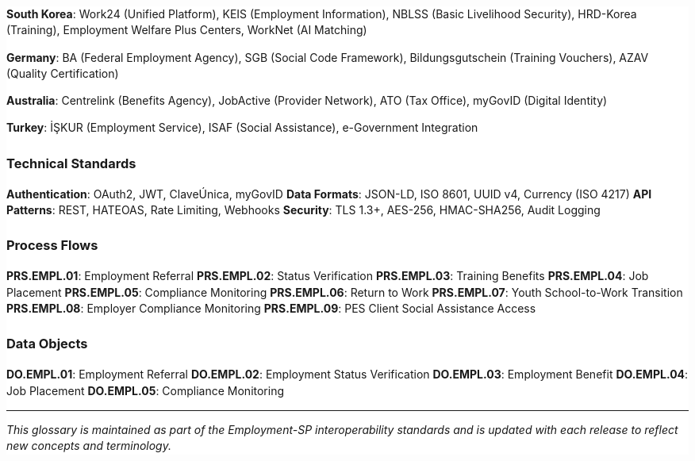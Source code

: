 **South Korea**: Work24 (Unified Platform), KEIS (Employment Information), NBLSS (Basic Livelihood Security), HRD-Korea (Training), Employment Welfare Plus Centers, WorkNet (AI Matching)

**Germany**: BA (Federal Employment Agency), SGB (Social Code Framework), Bildungsgutschein (Training Vouchers), AZAV (Quality Certification)

**Australia**: Centrelink (Benefits Agency), JobActive (Provider Network), ATO (Tax Office), myGovID (Digital Identity)

**Turkey**: İŞKUR (Employment Service), ISAF (Social Assistance), e-Government Integration

### **Technical Standards**

**Authentication**: OAuth2, JWT, ClaveÚnica, myGovID
**Data Formats**: JSON-LD, ISO 8601, UUID v4, Currency (ISO 4217)
**API Patterns**: REST, HATEOAS, Rate Limiting, Webhooks
**Security**: TLS 1.3+, AES-256, HMAC-SHA256, Audit Logging

### **Process Flows**

**PRS.EMPL.01**: Employment Referral
**PRS.EMPL.02**: Status Verification
**PRS.EMPL.03**: Training Benefits
**PRS.EMPL.04**: Job Placement
**PRS.EMPL.05**: Compliance Monitoring
**PRS.EMPL.06**: Return to Work
**PRS.EMPL.07**: Youth School-to-Work Transition
**PRS.EMPL.08**: Employer Compliance Monitoring
**PRS.EMPL.09**: PES Client Social Assistance Access

### **Data Objects**

**DO.EMPL.01**: Employment Referral
**DO.EMPL.02**: Employment Status Verification
**DO.EMPL.03**: Employment Benefit
**DO.EMPL.04**: Job Placement
**DO.EMPL.05**: Compliance Monitoring

---

*This glossary is maintained as part of the Employment-SP interoperability standards and is updated with each release to reflect new concepts and terminology.*